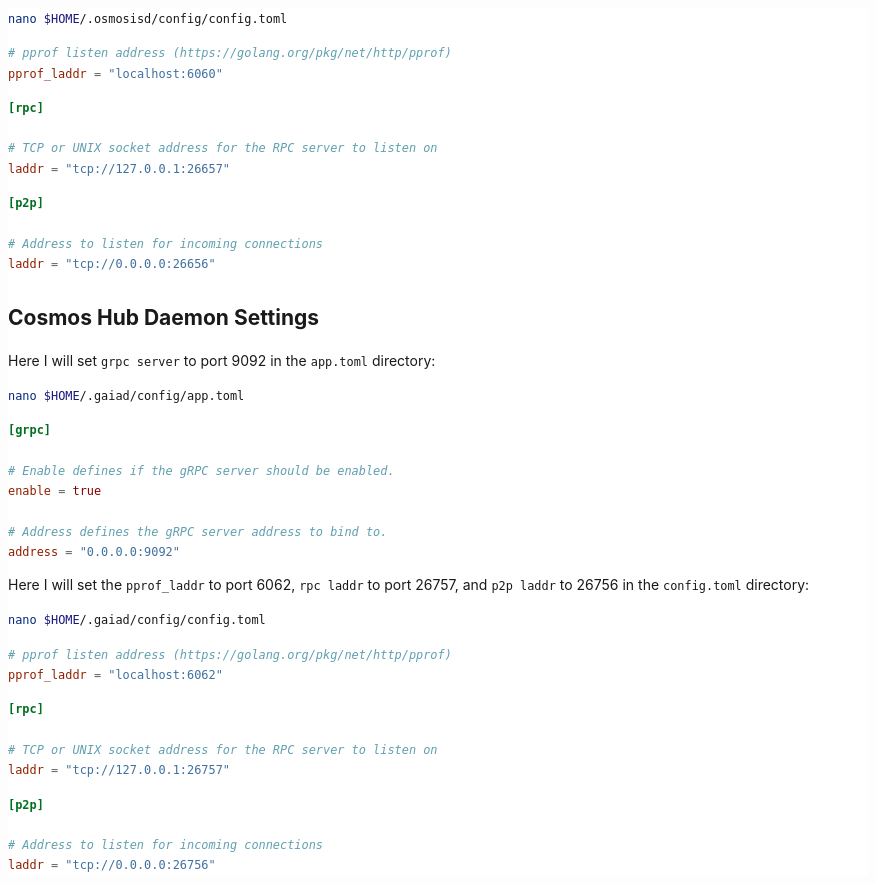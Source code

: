 ```sh
nano $HOME/.osmosisd/config/config.toml
```
```toml
# pprof listen address (https://golang.org/pkg/net/http/pprof)
pprof_laddr = "localhost:6060"
```
```toml
[rpc]

# TCP or UNIX socket address for the RPC server to listen on
laddr = "tcp://127.0.0.1:26657"
```
```toml
[p2p]

# Address to listen for incoming connections
laddr = "tcp://0.0.0.0:26656"
```

## Cosmos Hub Daemon Settings

Here I will set `grpc server` to port 9092 in the `app.toml` directory:

```sh
nano $HOME/.gaiad/config/app.toml
```
```toml
[grpc]

# Enable defines if the gRPC server should be enabled.
enable = true

# Address defines the gRPC server address to bind to.
address = "0.0.0.0:9092"
```

Here I will set the `pprof_laddr` to port 6062, `rpc laddr` to port 26757, and `p2p laddr` to 26756 in the `config.toml` directory:

```sh
nano $HOME/.gaiad/config/config.toml
```
```toml
# pprof listen address (https://golang.org/pkg/net/http/pprof)
pprof_laddr = "localhost:6062"
```
```toml
[rpc]

# TCP or UNIX socket address for the RPC server to listen on
laddr = "tcp://127.0.0.1:26757"
```
```toml
[p2p]

# Address to listen for incoming connections
laddr = "tcp://0.0.0.0:26756"
```

